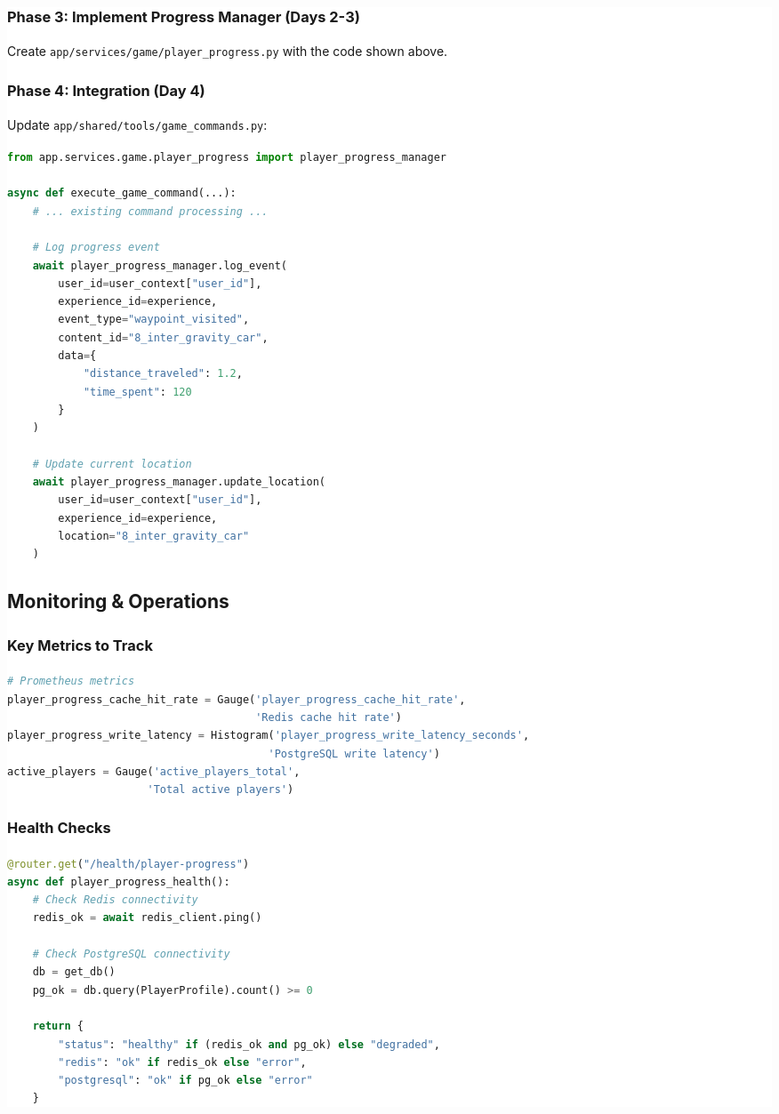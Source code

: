 ### Phase 3: Implement Progress Manager (Days 2-3)

Create `app/services/game/player_progress.py` with the code shown above.

### Phase 4: Integration (Day 4)

Update `app/shared/tools/game_commands.py`:

```python
from app.services.game.player_progress import player_progress_manager

async def execute_game_command(...):
    # ... existing command processing ...

    # Log progress event
    await player_progress_manager.log_event(
        user_id=user_context["user_id"],
        experience_id=experience,
        event_type="waypoint_visited",
        content_id="8_inter_gravity_car",
        data={
            "distance_traveled": 1.2,
            "time_spent": 120
        }
    )

    # Update current location
    await player_progress_manager.update_location(
        user_id=user_context["user_id"],
        experience_id=experience,
        location="8_inter_gravity_car"
    )
```

## Monitoring & Operations

### Key Metrics to Track

```python
# Prometheus metrics
player_progress_cache_hit_rate = Gauge('player_progress_cache_hit_rate',
                                       'Redis cache hit rate')
player_progress_write_latency = Histogram('player_progress_write_latency_seconds',
                                         'PostgreSQL write latency')
active_players = Gauge('active_players_total',
                      'Total active players')
```

### Health Checks

```python
@router.get("/health/player-progress")
async def player_progress_health():
    # Check Redis connectivity
    redis_ok = await redis_client.ping()

    # Check PostgreSQL connectivity
    db = get_db()
    pg_ok = db.query(PlayerProfile).count() >= 0

    return {
        "status": "healthy" if (redis_ok and pg_ok) else "degraded",
        "redis": "ok" if redis_ok else "error",
        "postgresql": "ok" if pg_ok else "error"
    }
```